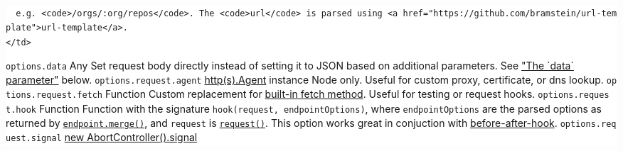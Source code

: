       e.g. <code>/orgs/:org/repos</code>. The <code>url</code> is parsed using <a href="https://github.com/bramstein/url-template">url-template</a>.
    </td>
  </tr>
  <tr>
    <th align=left>
      <code>options.data</code>
    </th>
    <td>
      Any
    </td>
    <td>
      Set request body directly instead of setting it to JSON based on additional parameters. See <a href="#data-parameter">"The `data` parameter"</a> below.
    </td>
  </tr>
  <tr>
    <th align=left>
      <code>options.request.agent</code>
    </th>
    <td>
      <a href="https://nodejs.org/api/http.html#http_class_http_agent">http(s).Agent</a> instance
    </td>
    <td>
     Node only. Useful for custom proxy, certificate, or dns lookup.
    </td>
  </tr>
  <tr>
    <th align=left>
      <code>options.request.fetch</code>
    </th>
    <td>
      Function
    </td>
    <td>
     Custom replacement for <a href="https://github.com/bitinn/node-fetch">built-in fetch method</a>. Useful for testing or request hooks.
    </td>
  </tr>
  <tr>
    <th align=left>
      <code>options.request.hook</code>
    </th>
    <td>
      Function
    </td>
    <td>
     Function with the signature <code>hook(request, endpointOptions)</code>, where <code>endpointOptions</code> are the parsed options as returned by <a href="https://github.com/octokit/endpoint.js#endpointmergeroute-options-or-endpointmergeoptions"><code>endpoint.merge()</code></a>, and <code>request</code> is <a href="https://github.com/octokit/request.js#request"><code>request()</code></a>. This option works great in conjuction with <a href="https://github.com/gr2m/before-after-hook">before-after-hook</a>.
    </td>
  </tr>
  <tr>
    <th align=left>
      <a name="options-request-signal"></a><code>options.request.signal</code>
    </th>
    <td>
      <a href="https://github.com/bitinn/node-fetch/tree/e996bdab73baf996cf2dbf25643c8fe2698c3249#request-cancellation-with-abortsignal">new AbortController().signal</a>
    </td>
    <td>